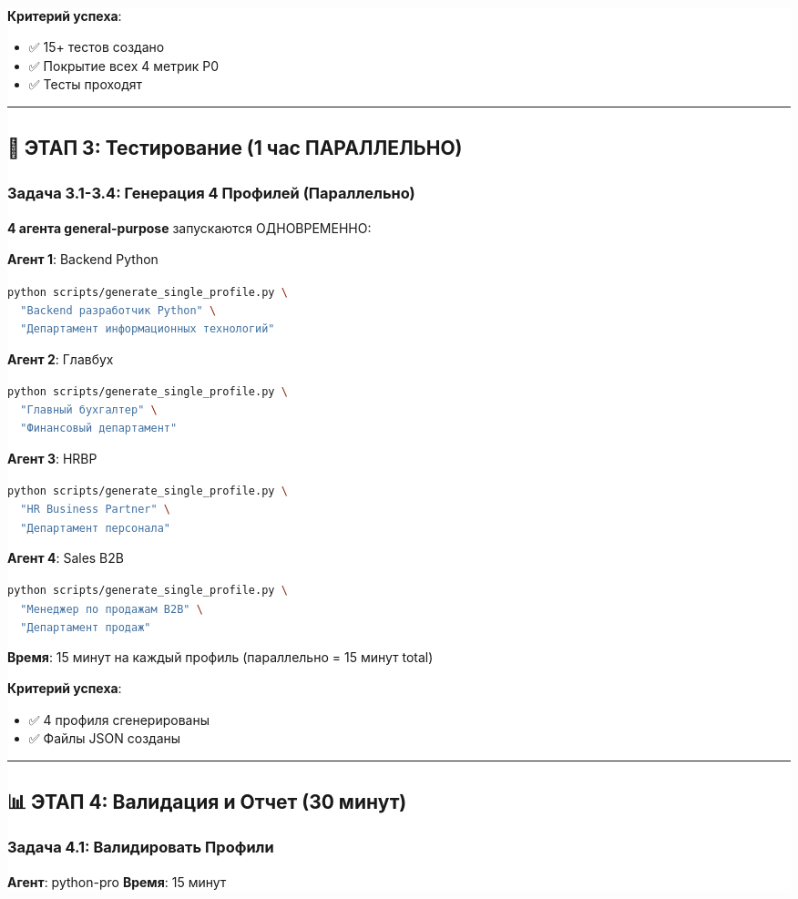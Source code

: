 **Критерий успеха**:
- ✅ 15+ тестов создано
- ✅ Покрытие всех 4 метрик P0
- ✅ Тесты проходят

---

## 🧪 ЭТАП 3: Тестирование (1 час ПАРАЛЛЕЛЬНО)

### Задача 3.1-3.4: Генерация 4 Профилей (Параллельно)

**4 агента general-purpose** запускаются ОДНОВРЕМЕННО:

**Агент 1**: Backend Python
```bash
python scripts/generate_single_profile.py \
  "Backend разработчик Python" \
  "Департамент информационных технологий"
```

**Агент 2**: Главбух
```bash
python scripts/generate_single_profile.py \
  "Главный бухгалтер" \
  "Финансовый департамент"
```

**Агент 3**: HRBP
```bash
python scripts/generate_single_profile.py \
  "HR Business Partner" \
  "Департамент персонала"
```

**Агент 4**: Sales B2B
```bash
python scripts/generate_single_profile.py \
  "Менеджер по продажам B2B" \
  "Департамент продаж"
```

**Время**: 15 минут на каждый профиль (параллельно = 15 минут total)

**Критерий успеха**:
- ✅ 4 профиля сгенерированы
- ✅ Файлы JSON созданы

---

## 📊 ЭТАП 4: Валидация и Отчет (30 минут)

### Задача 4.1: Валидировать Профили

**Агент**: python-pro
**Время**: 15 минут
